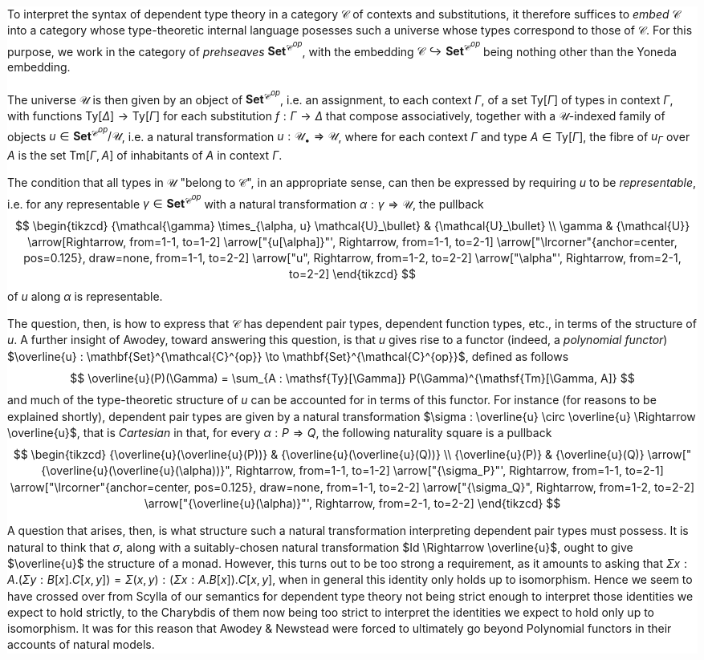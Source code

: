 To interpret the syntax of dependent type theory in a category $\mathcal{C}$ of contexts and substitutions, it therefore suffices to *embed* $\mathcal{C}$ into a category whose type-theoretic internal language posesses such a universe whose types correspond to those of $\mathcal{C}$. For this purpose, we work in the category of *prehseaves* $\mathbf{Set}^{\mathcal{C}^{op}}$, with the embedding $\mathcal{C} \hookrightarrow \mathbf{Set}^{\mathcal{C}^{op}}$ being nothing other than the Yoneda embedding.

The universe $\mathcal{U}$ is then given by an object of $\mathbf{Set}^{\mathcal{C}^{op}}$, i.e. an assignment, to each context $\Gamma$, of a set $\mathsf{Ty}[\Gamma]$ of types in context $\Gamma$, with functions $\mathsf{Ty}[\Delta] \to \mathsf{Ty}[\Gamma]$ for each substitution $f : \Gamma \to \Delta$ that compose associatively, together with a $\mathcal{U}$-indexed family of objects $u \in \mathbf{Set}^{\mathcal{C}^{op}}/\mathcal{U}$, i.e. a natural transformation $u : \mathcal{U}_\bullet \Rightarrow \mathcal{U}$, where for each context $\Gamma$ and type $A \in \mathsf{Ty}[\Gamma]$, the fibre of $u_\Gamma$ over $A$ is the set $\mathsf{Tm}[\Gamma,A]$ of inhabitants of $A$ in context $\Gamma$.

The condition that all types in $\mathcal{U}$ "belong to $\mathcal{C}$", in an appropriate sense, can then be expressed by requiring $u$ to be *representable*, i.e. for any representable $\gamma \in \mathbf{Set}^{\mathcal{C}^{op}}$ with a natural transformation $\alpha : \gamma \Rightarrow \mathcal{U}$, the pullback $$
\begin{tikzcd}
	{\mathcal{\gamma} \times_{\alpha, u} \mathcal{U}_\bullet} & {\mathcal{U}_\bullet} \\
	\gamma & {\mathcal{U}}
	\arrow[Rightarrow, from=1-1, to=1-2]
	\arrow["{u[\alpha]}"', Rightarrow, from=1-1, to=2-1]
	\arrow["\lrcorner"{anchor=center, pos=0.125}, draw=none, from=1-1, to=2-2]
	\arrow["u", Rightarrow, from=1-2, to=2-2]
	\arrow["\alpha"', Rightarrow, from=2-1, to=2-2]
\end{tikzcd}
$$ of $u$ along $\alpha$ is representable.

The question, then, is how to express that $\mathcal{C}$ has dependent pair types, dependent function types, etc., in terms of the structure of $u$. A further insight of Awodey, toward answering this question, is that $u$ gives rise to a functor (indeed, a *polynomial functor*) $\overline{u} : \mathbf{Set}^{\mathcal{C}^{op}} \to \mathbf{Set}^{\mathcal{C}^{op}}$, defined as follows $$
\overline{u}(P)(\Gamma) = \sum_{A : \mathsf{Ty}[\Gamma]} P(\Gamma)^{\mathsf{Tm}[\Gamma, A]}
$$ and much of the type-theoretic structure of $u$ can be accounted for in terms of this functor. For instance (for reasons to be explained shortly), dependent pair types are given by a natural transformation $\sigma : \overline{u} \circ \overline{u} \Rightarrow \overline{u}$, that is *Cartesian* in that, for every $\alpha : P \Rightarrow Q$, the following naturality square is a pullback $$
\begin{tikzcd}
	{\overline{u}(\overline{u}(P))} & {\overline{u}(\overline{u}(Q))} \\
	{\overline{u}(P)} & {\overline{u}(Q)}
	\arrow["{\overline{u}(\overline{u}(\alpha))}", Rightarrow, from=1-1, to=1-2]
	\arrow["{\sigma_P}"', Rightarrow, from=1-1, to=2-1]
	\arrow["\lrcorner"{anchor=center, pos=0.125}, draw=none, from=1-1, to=2-2]
	\arrow["{\sigma_Q}", Rightarrow, from=1-2, to=2-2]
	\arrow["{\overline{u}(\alpha)}"', Rightarrow, from=2-1, to=2-2]
\end{tikzcd}
$$

A question that arises, then, is what structure such a natural transformation interpreting dependent pair types must possess. It is natural to think that $\sigma$, along with a suitably-chosen natural transformation $Id \Rightarrow \overline{u}$, ought to give $\overline{u}$ the structure of a monad. However, this turns out to be too strong a requirement, as it amounts to asking that $\Sigma x : A . (\Sigma y : B[x] . C[x,y]) = \Sigma (x,y) : (\Sigma x : A . B[x]) . C[x,y]$, when in general this identity only holds up to isomorphism. Hence we seem to have crossed over from Scylla of our semantics for dependent type theory not being strict enough to interpret those identities we expect to hold strictly, to the Charybdis of them now being too strict to interpret the identities we expect to hold only up to isomorphism. It was for this reason that Awodey & Newstead were forced to ultimately go beyond Polynomial functors in their accounts of natural models.


[^1]: For consistency with the usage of the term "set" in HoTT (whereby sets are types satisfying a certain *truncation* condition, to be explained shortly,) we relabel Agda's universes of types as `Type`, rather than the default `Set`.
[^2]: Something something Beck-Chevalley...